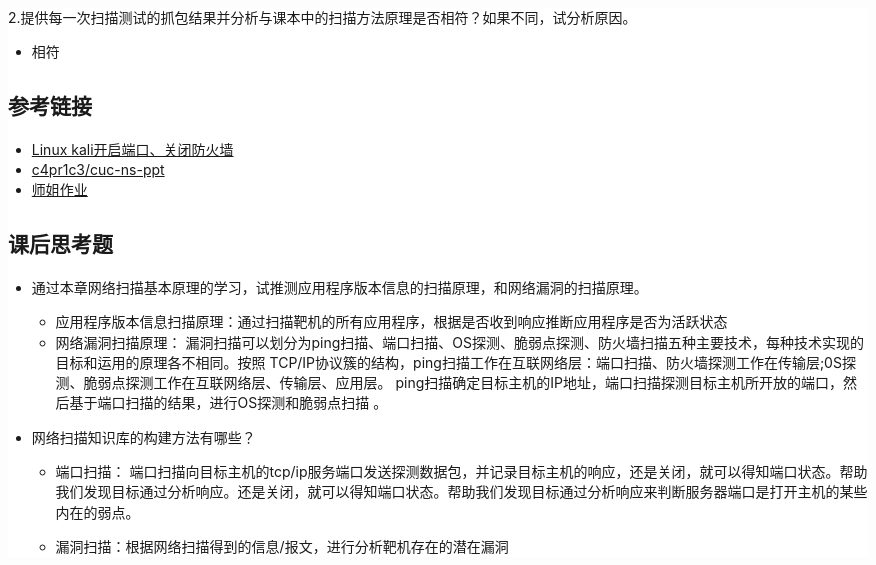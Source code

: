 2.提供每一次扫描测试的抓包结果并分析与课本中的扫描方法原理是否相符？如果不同，试分析原因。

- 相符

## 参考链接

- [Linux kali开启端口、关闭防火墙](https://blog.csdn.net/qq_42103479/article/details/90111365)
- [ c4pr1c3/cuc-ns-ppt ](https://github.com/c4pr1c3/cuc-ns-ppt/blob/master/chap0x05.md)
- [师姐作业](https://github.com/CUCCS/2021-ns-public-Lychee00/blob/bcbf7c8051047e3d0a8d61612f643a26b8274df0/chap0x05/report05.md)

## 课后思考题

- 通过本章网络扫描基本原理的学习，试推测应用程序版本信息的扫描原理，和网络漏洞的扫描原理。

  - 应用程序版本信息扫描原理：通过扫描靶机的所有应用程序，根据是否收到响应推断应用程序是否为活跃状态
  - 网络漏洞扫描原理： 漏洞扫描可以划分为ping扫描、端口扫描、OS探测、脆弱点探测、防火墙扫描五种主要技术，每种技术实现的目标和运用的原理各不相同。按照 TCP/IP协议簇的结构，ping扫描工作在互联网络层：端口扫描、防火墙探测工作在传输层;0S探测、脆弱点探测工作在互联网络层、传输层、应用层。 ping扫描确定目标主机的IP地址，端口扫描探测目标主机所开放的端口，然后基于端口扫描的结果，进行OS探测和脆弱点扫描 。

- 网络扫描知识库的构建方法有哪些？

  - 端口扫描： 端口扫描向目标主机的tcp/ip服务端口发送探测数据包，并记录目标主机的响应，还是关闭，就可以得知端口状态。帮助我们发现目标通过分析响应。还是关闭，就可以得知端口状态。帮助我们发现目标通过分析响应来判断服务器端口是打开主机的某些内在的弱点。

  - 漏洞扫描：根据网络扫描得到的信息/报文，进行分析靶机存在的潜在漏洞

    